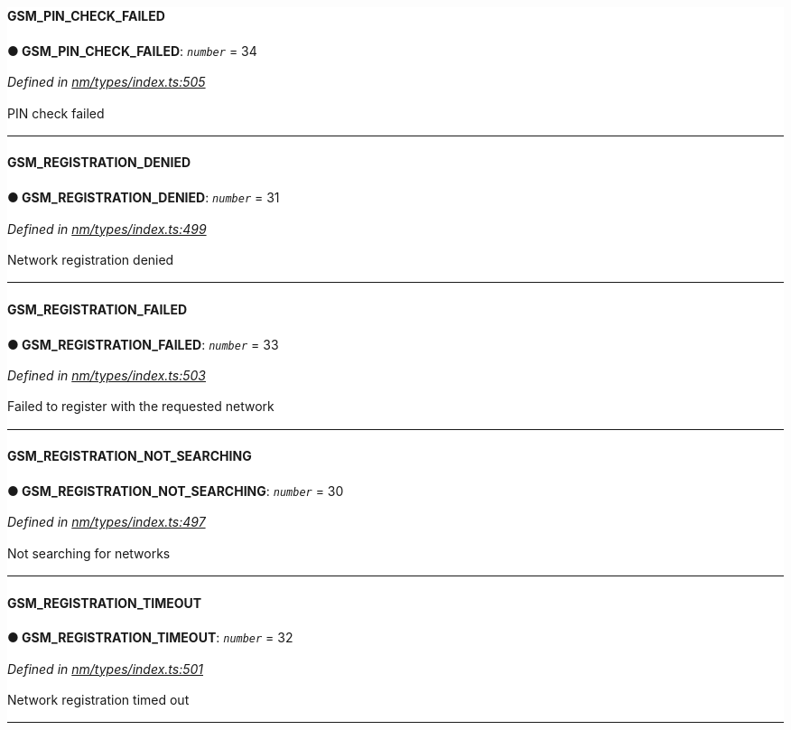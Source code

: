 ####  GSM_PIN_CHECK_FAILED

**● GSM_PIN_CHECK_FAILED**: *`number`* = 34

*Defined in [nm/types/index.ts:505](https://github.com/resin-io-modules/nm-api/blob/e5ed4e3/lib/nm/types/index.ts#L505)*

PIN check failed

___
<a id="device_state_reason.gsm_registration_denied"></a>

####  GSM_REGISTRATION_DENIED

**● GSM_REGISTRATION_DENIED**: *`number`* = 31

*Defined in [nm/types/index.ts:499](https://github.com/resin-io-modules/nm-api/blob/e5ed4e3/lib/nm/types/index.ts#L499)*

Network registration denied

___
<a id="device_state_reason.gsm_registration_failed"></a>

####  GSM_REGISTRATION_FAILED

**● GSM_REGISTRATION_FAILED**: *`number`* = 33

*Defined in [nm/types/index.ts:503](https://github.com/resin-io-modules/nm-api/blob/e5ed4e3/lib/nm/types/index.ts#L503)*

Failed to register with the requested network

___
<a id="device_state_reason.gsm_registration_not_searching"></a>

####  GSM_REGISTRATION_NOT_SEARCHING

**● GSM_REGISTRATION_NOT_SEARCHING**: *`number`* = 30

*Defined in [nm/types/index.ts:497](https://github.com/resin-io-modules/nm-api/blob/e5ed4e3/lib/nm/types/index.ts#L497)*

Not searching for networks

___
<a id="device_state_reason.gsm_registration_timeout"></a>

####  GSM_REGISTRATION_TIMEOUT

**● GSM_REGISTRATION_TIMEOUT**: *`number`* = 32

*Defined in [nm/types/index.ts:501](https://github.com/resin-io-modules/nm-api/blob/e5ed4e3/lib/nm/types/index.ts#L501)*

Network registration timed out

___
<a id="device_state_reason.gsm_sim_not_inserted"></a>
